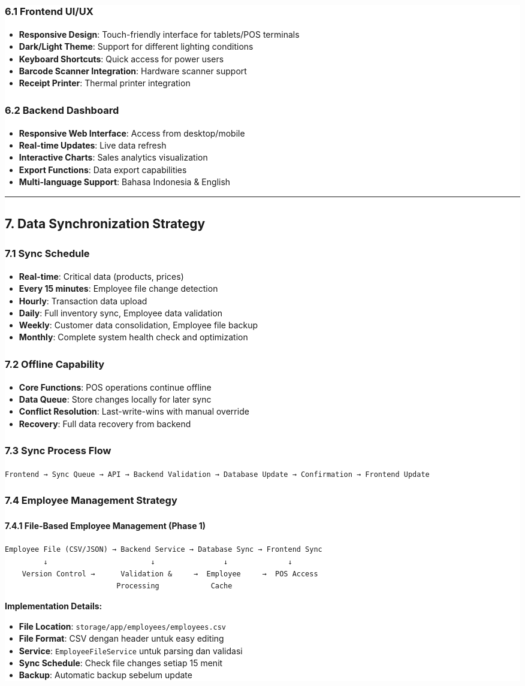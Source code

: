 ### 6.1 Frontend UI/UX
- **Responsive Design**: Touch-friendly interface for tablets/POS terminals
- **Dark/Light Theme**: Support for different lighting conditions
- **Keyboard Shortcuts**: Quick access for power users
- **Barcode Scanner Integration**: Hardware scanner support
- **Receipt Printer**: Thermal printer integration

### 6.2 Backend Dashboard
- **Responsive Web Interface**: Access from desktop/mobile
- **Real-time Updates**: Live data refresh
- **Interactive Charts**: Sales analytics visualization
- **Export Functions**: Data export capabilities
- **Multi-language Support**: Bahasa Indonesia & English

---

## 7. Data Synchronization Strategy

### 7.1 Sync Schedule
- **Real-time**: Critical data (products, prices)
- **Every 15 minutes**: Employee file change detection
- **Hourly**: Transaction data upload
- **Daily**: Full inventory sync, Employee data validation
- **Weekly**: Customer data consolidation, Employee file backup
- **Monthly**: Complete system health check and optimization

### 7.2 Offline Capability
- **Core Functions**: POS operations continue offline
- **Data Queue**: Store changes locally for later sync
- **Conflict Resolution**: Last-write-wins with manual override
- **Recovery**: Full data recovery from backend

### 7.3 Sync Process Flow
```
Frontend → Sync Queue → API → Backend Validation → Database Update → Confirmation → Frontend Update
```

### 7.4 Employee Management Strategy

#### 7.4.1 File-Based Employee Management (Phase 1)
```
Employee File (CSV/JSON) → Backend Service → Database Sync → Frontend Sync
         ↓                        ↓                ↓              ↓
    Version Control →      Validation &     →  Employee     →  POS Access
                          Processing            Cache
```

**Implementation Details:**
- **File Location**: `storage/app/employees/employees.csv`
- **File Format**: CSV dengan header untuk easy editing
- **Service**: `EmployeeFileService` untuk parsing dan validasi
- **Sync Schedule**: Check file changes setiap 15 menit
- **Backup**: Automatic backup sebelum update
